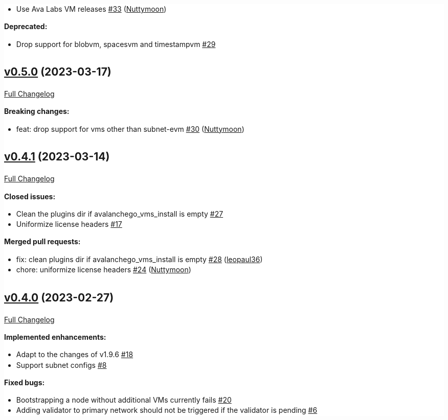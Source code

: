 - Use Ava Labs VM releases [\#33](https://github.com/AshAvalanche/ansible-avalanche-collection/pull/33) ([Nuttymoon](https://github.com/Nuttymoon))

**Deprecated:**

- Drop support for blobvm, spacesvm and timestampvm [\#29](https://github.com/AshAvalanche/ansible-avalanche-collection/issues/29)

## [v0.5.0](https://github.com/AshAvalanche/ansible-avalanche-collection/tree/v0.5.0) (2023-03-17)

[Full Changelog](https://github.com/AshAvalanche/ansible-avalanche-collection/compare/v0.4.1...v0.5.0)

**Breaking changes:**

- feat: drop support for vms other than subnet-evm [\#30](https://github.com/AshAvalanche/ansible-avalanche-collection/pull/30) ([Nuttymoon](https://github.com/Nuttymoon))

## [v0.4.1](https://github.com/AshAvalanche/ansible-avalanche-collection/tree/v0.4.1) (2023-03-14)

[Full Changelog](https://github.com/AshAvalanche/ansible-avalanche-collection/compare/v0.4.0...v0.4.1)

**Closed issues:**

- Clean the plugins dir if avalanchego\_vms\_install is empty [\#27](https://github.com/AshAvalanche/ansible-avalanche-collection/issues/27)
- Uniformize license headers [\#17](https://github.com/AshAvalanche/ansible-avalanche-collection/issues/17)

**Merged pull requests:**

- fix: clean plugins dir if avalanchego\_vms\_install is empty [\#28](https://github.com/AshAvalanche/ansible-avalanche-collection/pull/28) ([leopaul36](https://github.com/leopaul36))
- chore: uniformize license headers [\#24](https://github.com/AshAvalanche/ansible-avalanche-collection/pull/24) ([Nuttymoon](https://github.com/Nuttymoon))

## [v0.4.0](https://github.com/AshAvalanche/ansible-avalanche-collection/tree/v0.4.0) (2023-02-27)

[Full Changelog](https://github.com/AshAvalanche/ansible-avalanche-collection/compare/v0.3.1...v0.4.0)

**Implemented enhancements:**

- Adapt to the changes of v1.9.6 [\#18](https://github.com/AshAvalanche/ansible-avalanche-collection/issues/18)
- Support subnet configs [\#8](https://github.com/AshAvalanche/ansible-avalanche-collection/issues/8)

**Fixed bugs:**

- Bootstrapping a node without additional VMs currently fails [\#20](https://github.com/AshAvalanche/ansible-avalanche-collection/issues/20)
- Adding validator to primary network should not be triggered if the validator is pending [\#6](https://github.com/AshAvalanche/ansible-avalanche-collection/issues/6)
